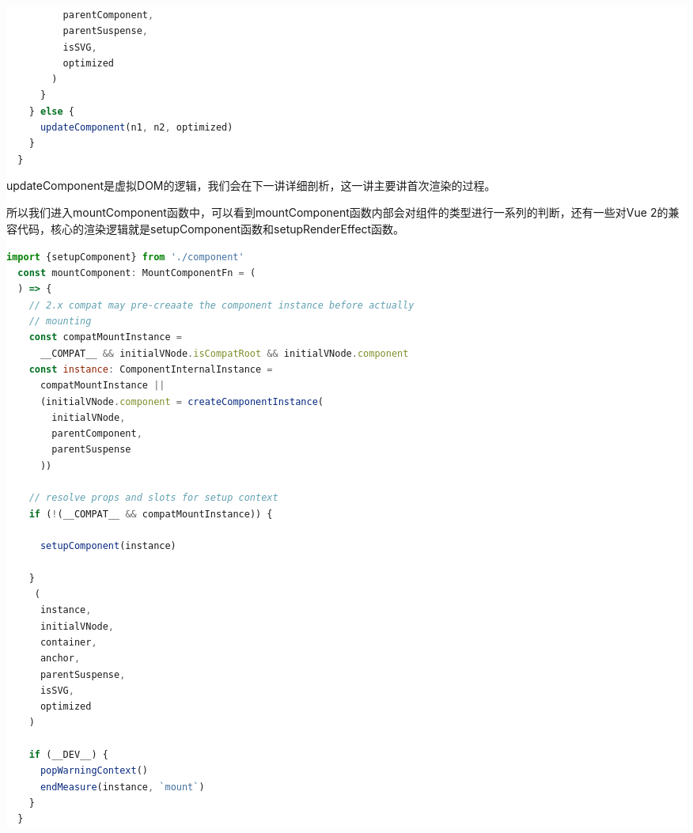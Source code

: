 ```javascript
          parentComponent,
          parentSuspense,
          isSVG,
          optimized
        )
      }
    } else {
      updateComponent(n1, n2, optimized)
    }
  }

```

updateComponent是虚拟DOM的逻辑，我们会在下一讲详细剖析，这一讲主要讲首次渲染的过程。

所以我们进入mountComponent函数中，可以看到mountComponent函数内部会对组件的类型进行一系列的判断，还有一些对Vue 2的兼容代码，核心的渲染逻辑就是setupComponent函数和setupRenderEffect函数。

```javascript
import {setupComponent} from './component'
  const mountComponent: MountComponentFn = (
  ) => {
    // 2.x compat may pre-creaate the component instance before actually
    // mounting
    const compatMountInstance =
      __COMPAT__ && initialVNode.isCompatRoot && initialVNode.component
    const instance: ComponentInternalInstance =
      compatMountInstance ||
      (initialVNode.component = createComponentInstance(
        initialVNode,
        parentComponent,
        parentSuspense
      ))

    // resolve props and slots for setup context
    if (!(__COMPAT__ && compatMountInstance)) {

      setupComponent(instance)

    }
     (
      instance,
      initialVNode,
      container,
      anchor,
      parentSuspense,
      isSVG,
      optimized
    )

    if (__DEV__) {
      popWarningContext()
      endMeasure(instance, `mount`)
    }
  }

```
